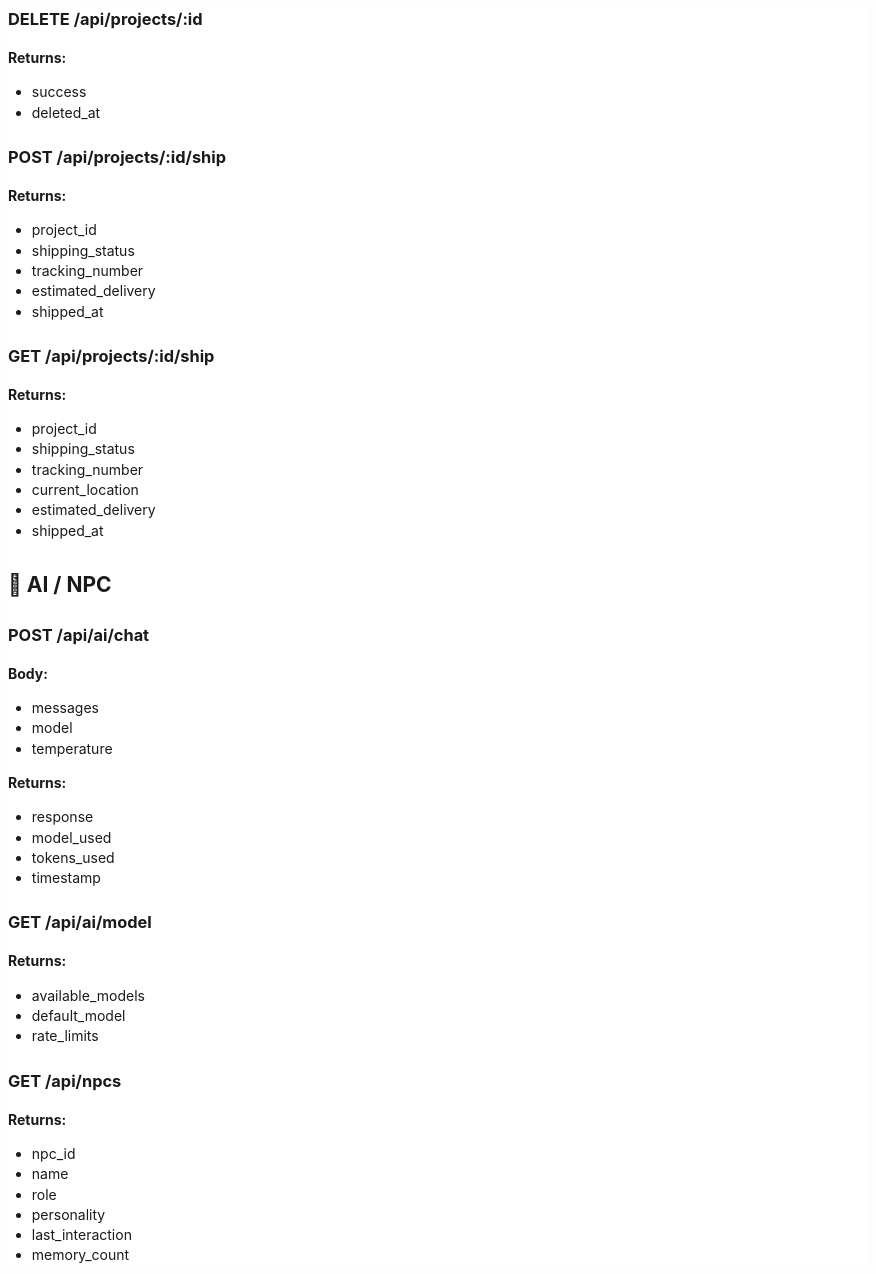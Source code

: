 ### DELETE /api/projects/:id
**Returns:**
- success
- deleted_at

### POST /api/projects/:id/ship
**Returns:**
- project_id
- shipping_status
- tracking_number
- estimated_delivery
- shipped_at

### GET /api/projects/:id/ship
**Returns:**
- project_id
- shipping_status
- tracking_number
- current_location
- estimated_delivery
- shipped_at

## 💬 AI / NPC

### POST /api/ai/chat
**Body:**
- messages
- model
- temperature

**Returns:**
- response
- model_used
- tokens_used
- timestamp

### GET /api/ai/model
**Returns:**
- available_models
- default_model
- rate_limits

### GET /api/npcs
**Returns:**
- npc_id
- name
- role
- personality
- last_interaction
- memory_count
